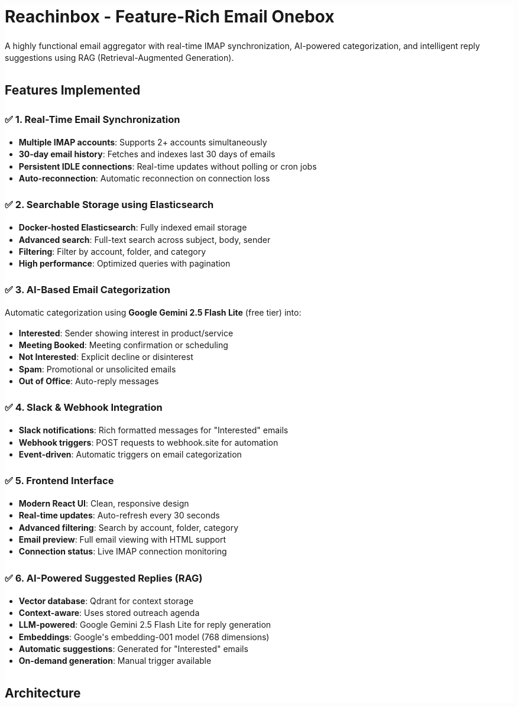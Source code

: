 # Reachinbox - Feature-Rich Email Onebox

A highly functional email aggregator with real-time IMAP synchronization, AI-powered categorization, and intelligent reply suggestions using RAG (Retrieval-Augmented Generation).

## Features Implemented

### ✅ 1. Real-Time Email Synchronization
- **Multiple IMAP accounts**: Supports 2+ accounts simultaneously
- **30-day email history**: Fetches and indexes last 30 days of emails
- **Persistent IDLE connections**: Real-time updates without polling or cron jobs
- **Auto-reconnection**: Automatic reconnection on connection loss

### ✅ 2. Searchable Storage using Elasticsearch
- **Docker-hosted Elasticsearch**: Fully indexed email storage
- **Advanced search**: Full-text search across subject, body, sender
- **Filtering**: Filter by account, folder, and category
- **High performance**: Optimized queries with pagination

### ✅ 3. AI-Based Email Categorization
Automatic categorization using **Google Gemini 2.5 Flash Lite** (free tier) into:
- **Interested**: Sender showing interest in product/service
- **Meeting Booked**: Meeting confirmation or scheduling
- **Not Interested**: Explicit decline or disinterest
- **Spam**: Promotional or unsolicited emails
- **Out of Office**: Auto-reply messages

### ✅ 4. Slack & Webhook Integration
- **Slack notifications**: Rich formatted messages for "Interested" emails
- **Webhook triggers**: POST requests to webhook.site for automation
- **Event-driven**: Automatic triggers on email categorization

### ✅ 5. Frontend Interface
- **Modern React UI**: Clean, responsive design
- **Real-time updates**: Auto-refresh every 30 seconds
- **Advanced filtering**: Search by account, folder, category
- **Email preview**: Full email viewing with HTML support
- **Connection status**: Live IMAP connection monitoring

### ✅ 6. AI-Powered Suggested Replies (RAG)
- **Vector database**: Qdrant for context storage
- **Context-aware**: Uses stored outreach agenda
- **LLM-powered**: Google Gemini 2.5 Flash Lite for reply generation
- **Embeddings**: Google's embedding-001 model (768 dimensions)
- **Automatic suggestions**: Generated for "Interested" emails
- **On-demand generation**: Manual trigger available

## Architecture
